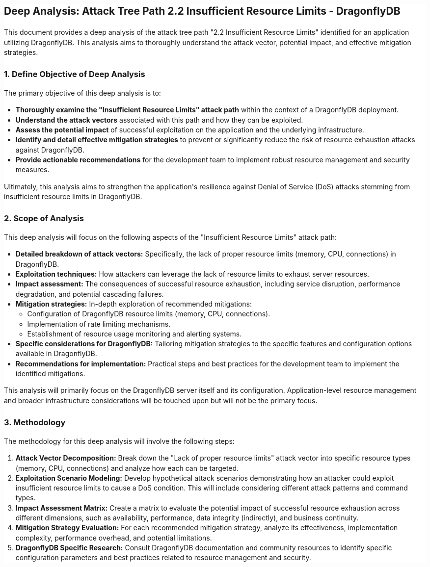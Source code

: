 ## Deep Analysis: Attack Tree Path 2.2 Insufficient Resource Limits - DragonflyDB

This document provides a deep analysis of the attack tree path "2.2 Insufficient Resource Limits" identified for an application utilizing DragonflyDB. This analysis aims to thoroughly understand the attack vector, potential impact, and effective mitigation strategies.

### 1. Define Objective of Deep Analysis

The primary objective of this deep analysis is to:

*   **Thoroughly examine the "Insufficient Resource Limits" attack path** within the context of a DragonflyDB deployment.
*   **Understand the attack vectors** associated with this path and how they can be exploited.
*   **Assess the potential impact** of successful exploitation on the application and the underlying infrastructure.
*   **Identify and detail effective mitigation strategies** to prevent or significantly reduce the risk of resource exhaustion attacks against DragonflyDB.
*   **Provide actionable recommendations** for the development team to implement robust resource management and security measures.

Ultimately, this analysis aims to strengthen the application's resilience against Denial of Service (DoS) attacks stemming from insufficient resource limits in DragonflyDB.

### 2. Scope of Analysis

This deep analysis will focus on the following aspects of the "Insufficient Resource Limits" attack path:

*   **Detailed breakdown of attack vectors:** Specifically, the lack of proper resource limits (memory, CPU, connections) in DragonflyDB.
*   **Exploitation techniques:** How attackers can leverage the lack of resource limits to exhaust server resources.
*   **Impact assessment:** The consequences of successful resource exhaustion, including service disruption, performance degradation, and potential cascading failures.
*   **Mitigation strategies:** In-depth exploration of recommended mitigations:
    *   Configuration of DragonflyDB resource limits (memory, CPU, connections).
    *   Implementation of rate limiting mechanisms.
    *   Establishment of resource usage monitoring and alerting systems.
*   **Specific considerations for DragonflyDB:**  Tailoring mitigation strategies to the specific features and configuration options available in DragonflyDB.
*   **Recommendations for implementation:** Practical steps and best practices for the development team to implement the identified mitigations.

This analysis will primarily focus on the DragonflyDB server itself and its configuration. Application-level resource management and broader infrastructure considerations will be touched upon but will not be the primary focus.

### 3. Methodology

The methodology for this deep analysis will involve the following steps:

1.  **Attack Vector Decomposition:**  Break down the "Lack of proper resource limits" attack vector into specific resource types (memory, CPU, connections) and analyze how each can be targeted.
2.  **Exploitation Scenario Modeling:**  Develop hypothetical attack scenarios demonstrating how an attacker could exploit insufficient resource limits to cause a DoS condition. This will include considering different attack patterns and command types.
3.  **Impact Assessment Matrix:**  Create a matrix to evaluate the potential impact of successful resource exhaustion across different dimensions, such as availability, performance, data integrity (indirectly), and business continuity.
4.  **Mitigation Strategy Evaluation:**  For each recommended mitigation strategy, analyze its effectiveness, implementation complexity, performance overhead, and potential limitations.
5.  **DragonflyDB Specific Research:**  Consult DragonflyDB documentation and community resources to identify specific configuration parameters and best practices related to resource management and security.